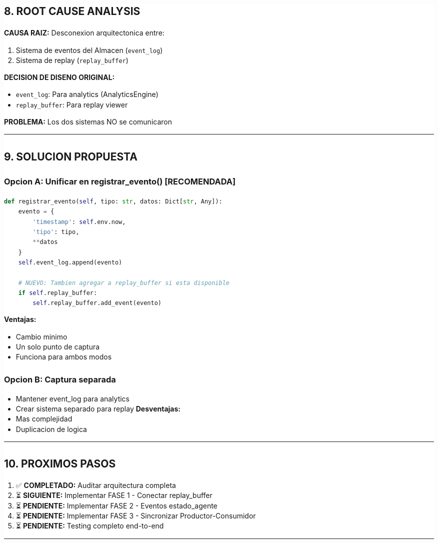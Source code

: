 
## 8. ROOT CAUSE ANALYSIS

**CAUSA RAIZ:** Desconexion arquitectonica entre:
1. Sistema de eventos del Almacen (`event_log`)
2. Sistema de replay (`replay_buffer`)

**DECISION DE DISENO ORIGINAL:**
- `event_log`: Para analytics (AnalyticsEngine)
- `replay_buffer`: Para replay viewer

**PROBLEMA:** Los dos sistemas NO se comunicaron

---

## 9. SOLUCION PROPUESTA

### Opcion A: Unificar en registrar_evento() [RECOMENDADA]
```python
def registrar_evento(self, tipo: str, datos: Dict[str, Any]):
    evento = {
        'timestamp': self.env.now,
        'tipo': tipo,
        **datos
    }
    self.event_log.append(evento)
    
    # NUEVO: Tambien agregar a replay_buffer si esta disponible
    if self.replay_buffer:
        self.replay_buffer.add_event(evento)
```

**Ventajas:**
- Cambio minimo
- Un solo punto de captura
- Funciona para ambos modos

### Opcion B: Captura separada
- Mantener event_log para analytics
- Crear sistema separado para replay
**Desventajas:**
- Mas complejidad
- Duplicacion de logica

---

## 10. PROXIMOS PASOS

1. ✅ **COMPLETADO:** Auditar arquitectura completa
2. ⏳ **SIGUIENTE:** Implementar FASE 1 - Conectar replay_buffer
3. ⏳ **PENDIENTE:** Implementar FASE 2 - Eventos estado_agente
4. ⏳ **PENDIENTE:** Implementar FASE 3 - Sincronizar Productor-Consumidor
5. ⏳ **PENDIENTE:** Testing completo end-to-end

---